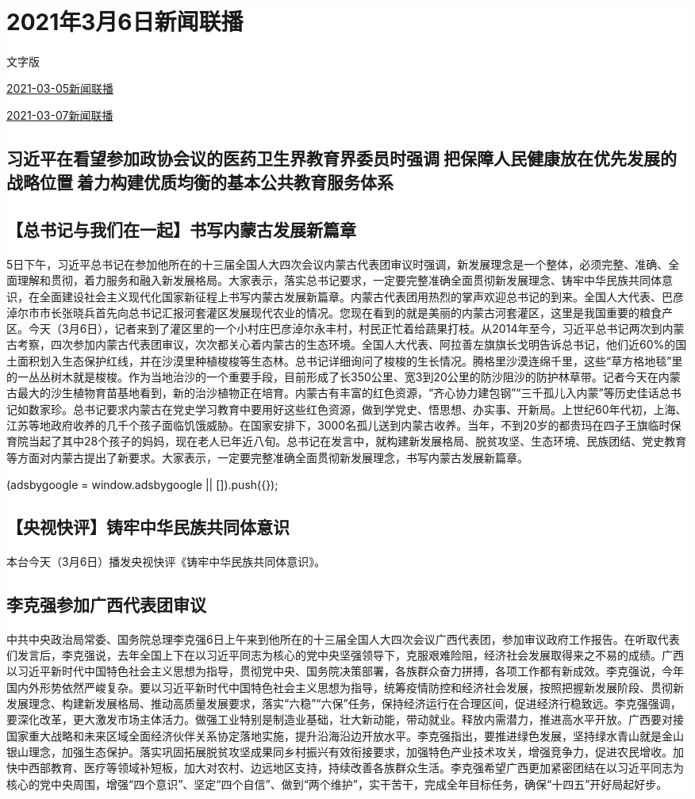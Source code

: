 







# 2021年3月6日新闻联播
 文字版








[2021-03-05新闻联播](/xinwenlianbo/20210305)


[2021-03-07新闻联播](/xinwenlianbo/20210307)





## 习近平在看望参加政协会议的医药卫生界教育界委员时强调 把保障人民健康放在优先发展的战略位置 着力构建优质均衡的基本公共教育服务体系



## 【总书记与我们在一起】书写内蒙古发展新篇章


5日下午，习近平总书记在参加他所在的十三届全国人大四次会议内蒙古代表团审议时强调，新发展理念是一个整体，必须完整、准确、全面理解和贯彻，着力服务和融入新发展格局。大家表示，落实总书记要求，一定要完整准确全面贯彻新发展理念、铸牢中华民族共同体意识，在全面建设社会主义现代化国家新征程上书写内蒙古发展新篇章。内蒙古代表团用热烈的掌声欢迎总书记的到来。全国人大代表、巴彦淖尔市市长张晓兵首先向总书记汇报河套灌区发展现代农业的情况。您现在看到的就是美丽的内蒙古河套灌区，这里是我国重要的粮食产区。今天（3月6日），记者来到了灌区里的一个小村庄巴彦淖尔永丰村，村民正忙着给蔬果打枝。从2014年至今，习近平总书记两次到内蒙古考察，四次参加内蒙古代表团审议，次次都关心着内蒙古的生态环境。全国人大代表、阿拉善左旗旗长戈明告诉总书记，他们近60%的国土面积划入生态保护红线，并在沙漠里种植梭梭等生态林。总书记详细询问了梭梭的生长情况。腾格里沙漠连绵千里，这些“草方格地毯”里的一丛丛树木就是梭梭。作为当地治沙的一个重要手段，目前形成了长350公里、宽3到20公里的防沙阻沙的防护林草带。记者今天在内蒙古最大的沙生植物育苗基地看到，新的治沙植物正在培育。内蒙古有丰富的红色资源，“齐心协力建包钢”“三千孤儿入内蒙”等历史佳话总书记如数家珍。总书记要求内蒙古在党史学习教育中要用好这些红色资源，做到学党史、悟思想、办实事、开新局。上世纪60年代初，上海、江苏等地政府收养的几千个孩子面临饥饿威胁。在国家安排下，3000名孤儿送到内蒙古收养。当年，不到20岁的都贵玛在四子王旗临时保育院当起了其中28个孩子的妈妈，现在老人已年近八旬。总书记在发言中，就构建新发展格局、脱贫攻坚、生态环境、民族团结、党史教育等方面对内蒙古提出了新要求。大家表示，一定要完整准确全面贯彻新发展理念，书写内蒙古发展新篇章。





 (adsbygoogle = window.adsbygoogle || []).push({});

 
## 【央视快评】铸牢中华民族共同体意识


本台今天（3月6日）播发央视快评《铸牢中华民族共同体意识》。


## 李克强参加广西代表团审议


中共中央政治局常委、国务院总理李克强6日上午来到他所在的十三届全国人大四次会议广西代表团，参加审议政府工作报告。在听取代表们发言后，李克强说，去年全国上下在以习近平同志为核心的党中央坚强领导下，克服艰难险阻，经济社会发展取得来之不易的成绩。广西以习近平新时代中国特色社会主义思想为指导，贯彻党中央、国务院决策部署，各族群众奋力拼搏，各项工作都有新成效。李克强说，今年国内外形势依然严峻复杂。要以习近平新时代中国特色社会主义思想为指导，统筹疫情防控和经济社会发展，按照把握新发展阶段、贯彻新发展理念、构建新发展格局、推动高质量发展要求，落实“六稳”“六保”任务，保持经济运行在合理区间，促进经济行稳致远。李克强强调，要深化改革，更大激发市场主体活力。做强工业特别是制造业基础，壮大新动能，带动就业。释放内需潜力，推进高水平开放。广西要对接国家重大战略和未来区域全面经济伙伴关系协定落地实施，提升沿海沿边开放水平。李克强指出，要推进绿色发展，坚持绿水青山就是金山银山理念，加强生态保护。落实巩固拓展脱贫攻坚成果同乡村振兴有效衔接要求，加强特色产业技术攻关，增强竞争力，促进农民增收。加快中西部教育、医疗等领域补短板，加大对农村、边远地区支持，持续改善各族群众生活。李克强希望广西更加紧密团结在以习近平同志为核心的党中央周围，增强“四个意识”、坚定“四个自信”、做到“两个维护”，实干苦干，完成全年目标任务，确保“十四五”开好局起好步。
